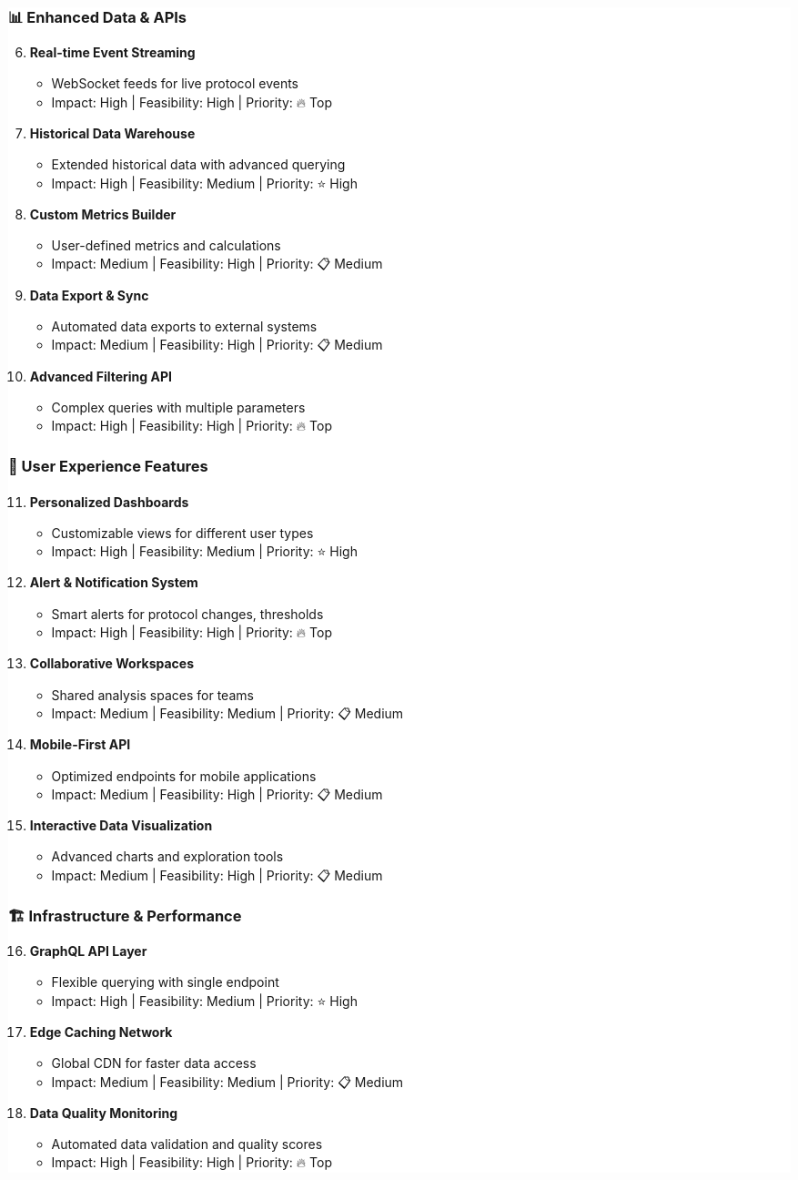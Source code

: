 ### 📊 Enhanced Data & APIs
6. **Real-time Event Streaming**
   - WebSocket feeds for live protocol events
   - Impact: High | Feasibility: High | Priority: 🔥 Top

7. **Historical Data Warehouse**
   - Extended historical data with advanced querying
   - Impact: High | Feasibility: Medium | Priority: ⭐ High

8. **Custom Metrics Builder**
   - User-defined metrics and calculations
   - Impact: Medium | Feasibility: High | Priority: 📋 Medium

9. **Data Export & Sync**
   - Automated data exports to external systems
   - Impact: Medium | Feasibility: High | Priority: 📋 Medium

10. **Advanced Filtering API**
    - Complex queries with multiple parameters
    - Impact: High | Feasibility: High | Priority: 🔥 Top

### 🎯 User Experience Features
11. **Personalized Dashboards**
    - Customizable views for different user types
    - Impact: High | Feasibility: Medium | Priority: ⭐ High

12. **Alert & Notification System**
    - Smart alerts for protocol changes, thresholds
    - Impact: High | Feasibility: High | Priority: 🔥 Top

13. **Collaborative Workspaces**
    - Shared analysis spaces for teams
    - Impact: Medium | Feasibility: Medium | Priority: 📋 Medium

14. **Mobile-First API**
    - Optimized endpoints for mobile applications
    - Impact: Medium | Feasibility: High | Priority: 📋 Medium

15. **Interactive Data Visualization**
    - Advanced charts and exploration tools
    - Impact: Medium | Feasibility: High | Priority: 📋 Medium

### 🏗️ Infrastructure & Performance
16. **GraphQL API Layer**
    - Flexible querying with single endpoint
    - Impact: High | Feasibility: Medium | Priority: ⭐ High

17. **Edge Caching Network**
    - Global CDN for faster data access
    - Impact: Medium | Feasibility: Medium | Priority: 📋 Medium

18. **Data Quality Monitoring**
    - Automated data validation and quality scores
    - Impact: High | Feasibility: High | Priority: 🔥 Top
